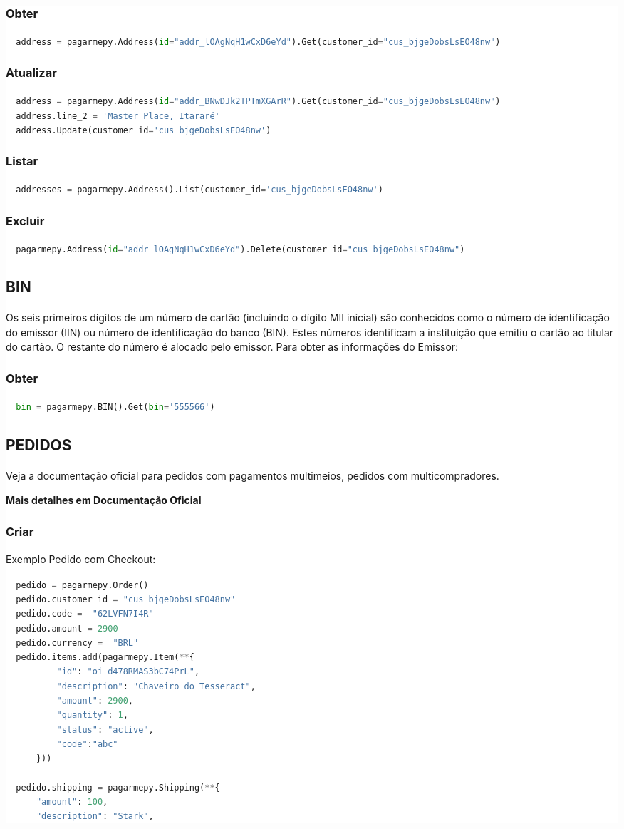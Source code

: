 ### Obter
```python
  address = pagarmepy.Address(id="addr_lOAgNqH1wCxD6eYd").Get(customer_id="cus_bjgeDobsLsEO48nw")
```

### Atualizar

```python
  address = pagarmepy.Address(id="addr_BNwDJk2TPTmXGArR").Get(customer_id="cus_bjgeDobsLsEO48nw")
  address.line_2 = 'Master Place, Itararé'
  address.Update(customer_id='cus_bjgeDobsLsEO48nw')
```

### Listar

```python
  addresses = pagarmepy.Address().List(customer_id='cus_bjgeDobsLsEO48nw')
```

### Excluir

```python
  pagarmepy.Address(id="addr_lOAgNqH1wCxD6eYd").Delete(customer_id="cus_bjgeDobsLsEO48nw")
```

## BIN

Os seis primeiros dígitos de um número de cartão (incluindo o dígito MII inicial) são conhecidos como o número de identificação do emissor (IIN) ou número de identificação do banco (BIN). Estes números identificam a instituição que emitiu o cartão ao titular do cartão. O restante do número é alocado pelo emissor. Para obter as informações do Emissor:

### Obter

```python
  bin = pagarmepy.BIN().Get(bin='555566')
```

## PEDIDOS

Veja a documentação oficial para pedidos com pagamentos multimeios, pedidos com multicompradores.

**Mais detalhes em [Documentação Oficial](https://docs.pagar.me/reference/pedidos-1)**


### Criar

Exemplo Pedido com Checkout:

```python
  pedido = pagarmepy.Order()
  pedido.customer_id = "cus_bjgeDobsLsEO48nw"
  pedido.code =  "62LVFN7I4R"
  pedido.amount = 2900
  pedido.currency =  "BRL"
  pedido.items.add(pagarmepy.Item(**{
          "id": "oi_d478RMAS3bC74PrL",
          "description": "Chaveiro do Tesseract",
          "amount": 2900,
          "quantity": 1,
          "status": "active",
          "code":"abc"
      }))

  pedido.shipping = pagarmepy.Shipping(**{
      "amount": 100,
      "description": "Stark",
```